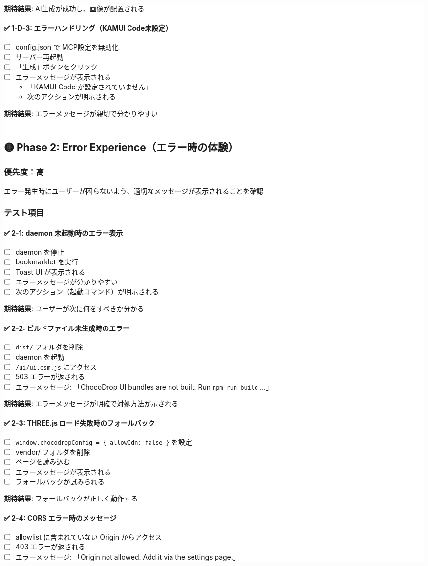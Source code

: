 **期待結果**: AI生成が成功し、画像が配置される

#### ✅ 1-D-3: エラーハンドリング（KAMUI Code未設定）
- [ ] config.json で MCP設定を無効化
- [ ] サーバー再起動
- [ ] 「生成」ボタンをクリック
- [ ] エラーメッセージが表示される
  - 「KAMUI Code が設定されていません」
  - 次のアクションが明示される

**期待結果**: エラーメッセージが親切で分かりやすい

---

## 🟡 Phase 2: Error Experience（エラー時の体験）

### 優先度：高
エラー発生時にユーザーが困らないよう、適切なメッセージが表示されることを確認

### テスト項目

#### ✅ 2-1: daemon 未起動時のエラー表示
- [ ] daemon を停止
- [ ] bookmarklet を実行
- [ ] Toast UI が表示される
- [ ] エラーメッセージが分かりやすい
- [ ] 次のアクション（起動コマンド）が明示される

**期待結果**: ユーザーが次に何をすべきか分かる

#### ✅ 2-2: ビルドファイル未生成時のエラー
- [ ] `dist/` フォルダを削除
- [ ] daemon を起動
- [ ] `/ui/ui.esm.js` にアクセス
- [ ] 503 エラーが返される
- [ ] エラーメッセージ: 「ChocoDrop UI bundles are not built. Run `npm run build` ...」

**期待結果**: エラーメッセージが明確で対処方法が示される

#### ✅ 2-3: THREE.js ロード失敗時のフォールバック
- [ ] `window.chocodropConfig = { allowCdn: false }` を設定
- [ ] vendor/ フォルダを削除
- [ ] ページを読み込む
- [ ] エラーメッセージが表示される
- [ ] フォールバックが試みられる

**期待結果**: フォールバックが正しく動作する

#### ✅ 2-4: CORS エラー時のメッセージ
- [ ] allowlist に含まれていない Origin からアクセス
- [ ] 403 エラーが返される
- [ ] エラーメッセージ: 「Origin not allowed. Add it via the settings page.」
